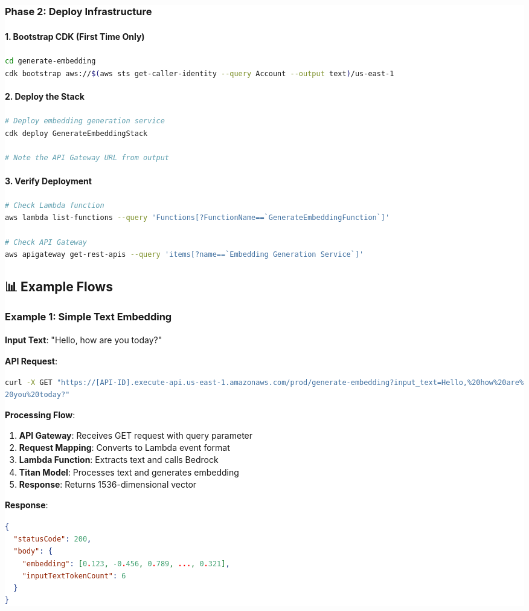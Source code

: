 ### Phase 2: Deploy Infrastructure

#### 1. Bootstrap CDK (First Time Only)
```bash
cd generate-embedding
cdk bootstrap aws://$(aws sts get-caller-identity --query Account --output text)/us-east-1
```

#### 2. Deploy the Stack
```bash
# Deploy embedding generation service
cdk deploy GenerateEmbeddingStack

# Note the API Gateway URL from output
```

#### 3. Verify Deployment
```bash
# Check Lambda function
aws lambda list-functions --query 'Functions[?FunctionName==`GenerateEmbeddingFunction`]'

# Check API Gateway
aws apigateway get-rest-apis --query 'items[?name==`Embedding Generation Service`]'
```

## 📊 Example Flows

### Example 1: Simple Text Embedding

**Input Text**: "Hello, how are you today?"

**API Request**:
```bash
curl -X GET "https://[API-ID].execute-api.us-east-1.amazonaws.com/prod/generate-embedding?input_text=Hello,%20how%20are%20you%20today?"
```

**Processing Flow**:
1. **API Gateway**: Receives GET request with query parameter
2. **Request Mapping**: Converts to Lambda event format
3. **Lambda Function**: Extracts text and calls Bedrock
4. **Titan Model**: Processes text and generates embedding
5. **Response**: Returns 1536-dimensional vector

**Response**:
```json
{
  "statusCode": 200,
  "body": {
    "embedding": [0.123, -0.456, 0.789, ..., 0.321],
    "inputTextTokenCount": 6
  }
}
```
